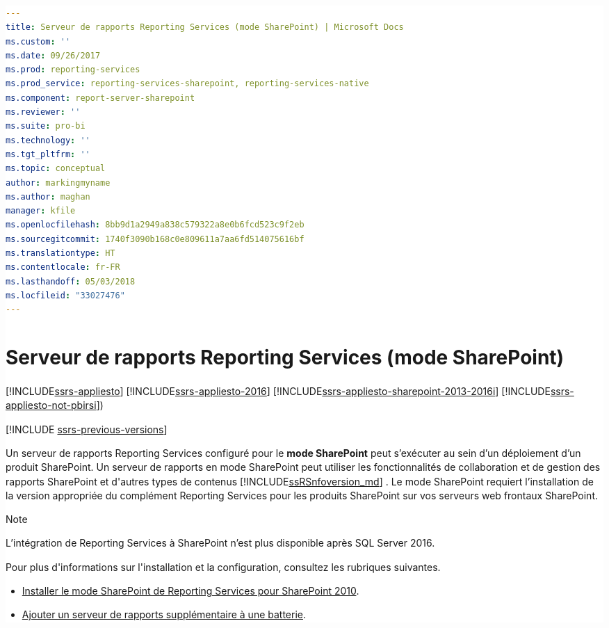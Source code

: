 ```yaml
---
title: Serveur de rapports Reporting Services (mode SharePoint) | Microsoft Docs
ms.custom: ''
ms.date: 09/26/2017
ms.prod: reporting-services
ms.prod_service: reporting-services-sharepoint, reporting-services-native
ms.component: report-server-sharepoint
ms.reviewer: ''
ms.suite: pro-bi
ms.technology: ''
ms.tgt_pltfrm: ''
ms.topic: conceptual
author: markingmyname
ms.author: maghan
manager: kfile
ms.openlocfilehash: 8bb9d1a2949a838c579322a8e0b6fcd523c9f2eb
ms.sourcegitcommit: 1740f3090b168c0e809611a7aa6fd514075616bf
ms.translationtype: HT
ms.contentlocale: fr-FR
ms.lasthandoff: 05/03/2018
ms.locfileid: "33027476"
---
```

# <a name="reporting-services-report-server-sharepoint-mode"></a>Serveur de rapports Reporting Services (mode SharePoint)

[!INCLUDE[ssrs-appliesto](../../includes/ssrs-appliesto.md)] [!INCLUDE[ssrs-appliesto-2016](../../includes/ssrs-appliesto-2016.md)] [!INCLUDE[ssrs-appliesto-sharepoint-2013-2016i](../../includes/ssrs-appliesto-sharepoint-2013-2016.md)] [!INCLUDE[ssrs-appliesto-not-pbirsi](../../includes/ssrs-appliesto-not-pbirs.md)])

[!INCLUDE [ssrs-previous-versions](../../includes/ssrs-previous-versions.md)]

  Un serveur de rapports Reporting Services configuré pour le **mode SharePoint** peut s’exécuter au sein d’un déploiement d’un produit SharePoint. Un serveur de rapports en mode SharePoint peut utiliser les fonctionnalités de collaboration et de gestion des rapports SharePoint et d'autres types de contenus [!INCLUDE[ssRSnfoversion_md](../../includes/ssrsnoversion-md.md)] . Le mode SharePoint requiert l’installation de la version appropriée du complément Reporting Services pour les produits SharePoint sur vos serveurs web frontaux SharePoint.  
  
> [!NOTE]
> L’intégration de Reporting Services à SharePoint n’est plus disponible après SQL Server 2016.

 Pour plus d'informations sur l'installation et la configuration, consultez les rubriques suivantes.  
  
-   [Installer le mode SharePoint de Reporting Services pour SharePoint 2010](http://msdn.microsoft.com/47efa72e-1735-4387-8485-f8994fb08c8c).  
  
-   [Ajouter un serveur de rapports supplémentaire à une batterie](../../reporting-services/install-windows/add-an-additional-report-server-to-a-farm-ssrs-scale-out.md).  
  